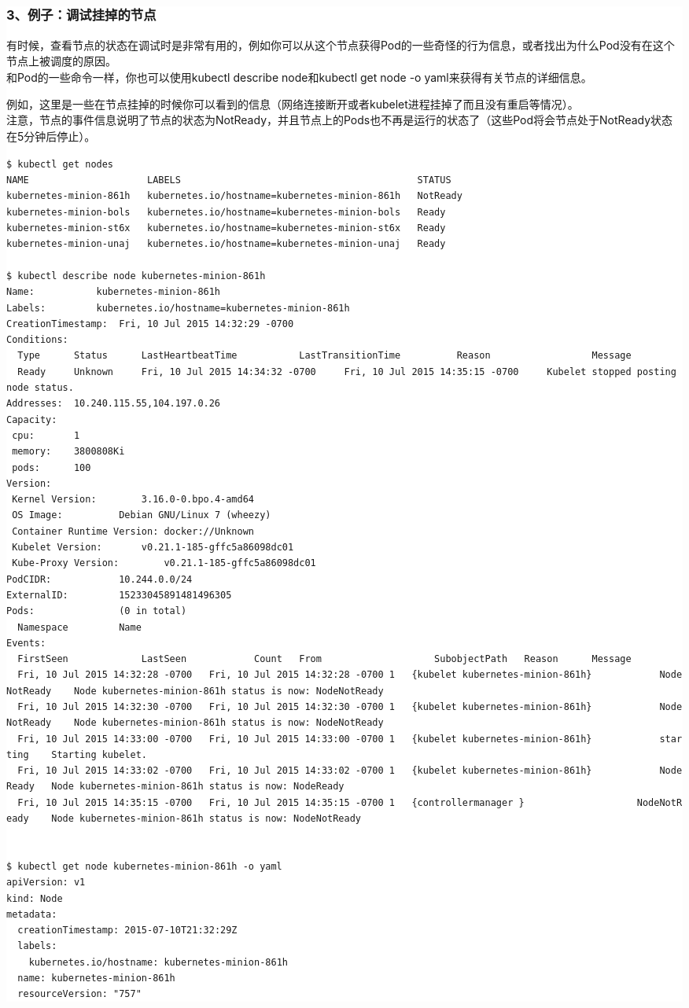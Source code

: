 ### 3、例子：调试挂掉的节点

有时候，查看节点的状态在调试时是非常有用的，例如你可以从这个节点获得Pod的一些奇怪的行为信息，或者找出为什么Pod没有在这个节点上被调度的原因。   
和Pod的一些命令一样，你也可以使用kubectl describe node和kubectl get node -o yaml来获得有关节点的详细信息。

例如，这里是一些在节点挂掉的时候你可以看到的信息（网络连接断开或者kubelet进程挂掉了而且没有重启等情况）。   
注意，节点的事件信息说明了节点的状态为NotReady，并且节点上的Pods也不再是运行的状态了（这些Pod将会节点处于NotReady状态在5分钟后停止）。

```shell
$ kubectl get nodes
NAME                     LABELS                                          STATUS
kubernetes-minion-861h   kubernetes.io/hostname=kubernetes-minion-861h   NotReady
kubernetes-minion-bols   kubernetes.io/hostname=kubernetes-minion-bols   Ready
kubernetes-minion-st6x   kubernetes.io/hostname=kubernetes-minion-st6x   Ready
kubernetes-minion-unaj   kubernetes.io/hostname=kubernetes-minion-unaj   Ready

$ kubectl describe node kubernetes-minion-861h
Name:           kubernetes-minion-861h
Labels:         kubernetes.io/hostname=kubernetes-minion-861h
CreationTimestamp:  Fri, 10 Jul 2015 14:32:29 -0700
Conditions:
  Type      Status      LastHeartbeatTime           LastTransitionTime          Reason                  Message
  Ready     Unknown     Fri, 10 Jul 2015 14:34:32 -0700     Fri, 10 Jul 2015 14:35:15 -0700     Kubelet stopped posting node status.   
Addresses:  10.240.115.55,104.197.0.26
Capacity:
 cpu:       1
 memory:    3800808Ki
 pods:      100
Version:
 Kernel Version:        3.16.0-0.bpo.4-amd64
 OS Image:          Debian GNU/Linux 7 (wheezy)
 Container Runtime Version: docker://Unknown
 Kubelet Version:       v0.21.1-185-gffc5a86098dc01
 Kube-Proxy Version:        v0.21.1-185-gffc5a86098dc01
PodCIDR:            10.244.0.0/24
ExternalID:         15233045891481496305
Pods:               (0 in total)
  Namespace         Name
Events:
  FirstSeen             LastSeen            Count   From                    SubobjectPath   Reason      Message
  Fri, 10 Jul 2015 14:32:28 -0700   Fri, 10 Jul 2015 14:32:28 -0700 1   {kubelet kubernetes-minion-861h}            NodeNotReady    Node kubernetes-minion-861h status is now: NodeNotReady
  Fri, 10 Jul 2015 14:32:30 -0700   Fri, 10 Jul 2015 14:32:30 -0700 1   {kubelet kubernetes-minion-861h}            NodeNotReady    Node kubernetes-minion-861h status is now: NodeNotReady
  Fri, 10 Jul 2015 14:33:00 -0700   Fri, 10 Jul 2015 14:33:00 -0700 1   {kubelet kubernetes-minion-861h}            starting    Starting kubelet.
  Fri, 10 Jul 2015 14:33:02 -0700   Fri, 10 Jul 2015 14:33:02 -0700 1   {kubelet kubernetes-minion-861h}            NodeReady   Node kubernetes-minion-861h status is now: NodeReady
  Fri, 10 Jul 2015 14:35:15 -0700   Fri, 10 Jul 2015 14:35:15 -0700 1   {controllermanager }                    NodeNotReady    Node kubernetes-minion-861h status is now: NodeNotReady


$ kubectl get node kubernetes-minion-861h -o yaml
apiVersion: v1
kind: Node
metadata:
  creationTimestamp: 2015-07-10T21:32:29Z
  labels:
    kubernetes.io/hostname: kubernetes-minion-861h
  name: kubernetes-minion-861h
  resourceVersion: "757"
```